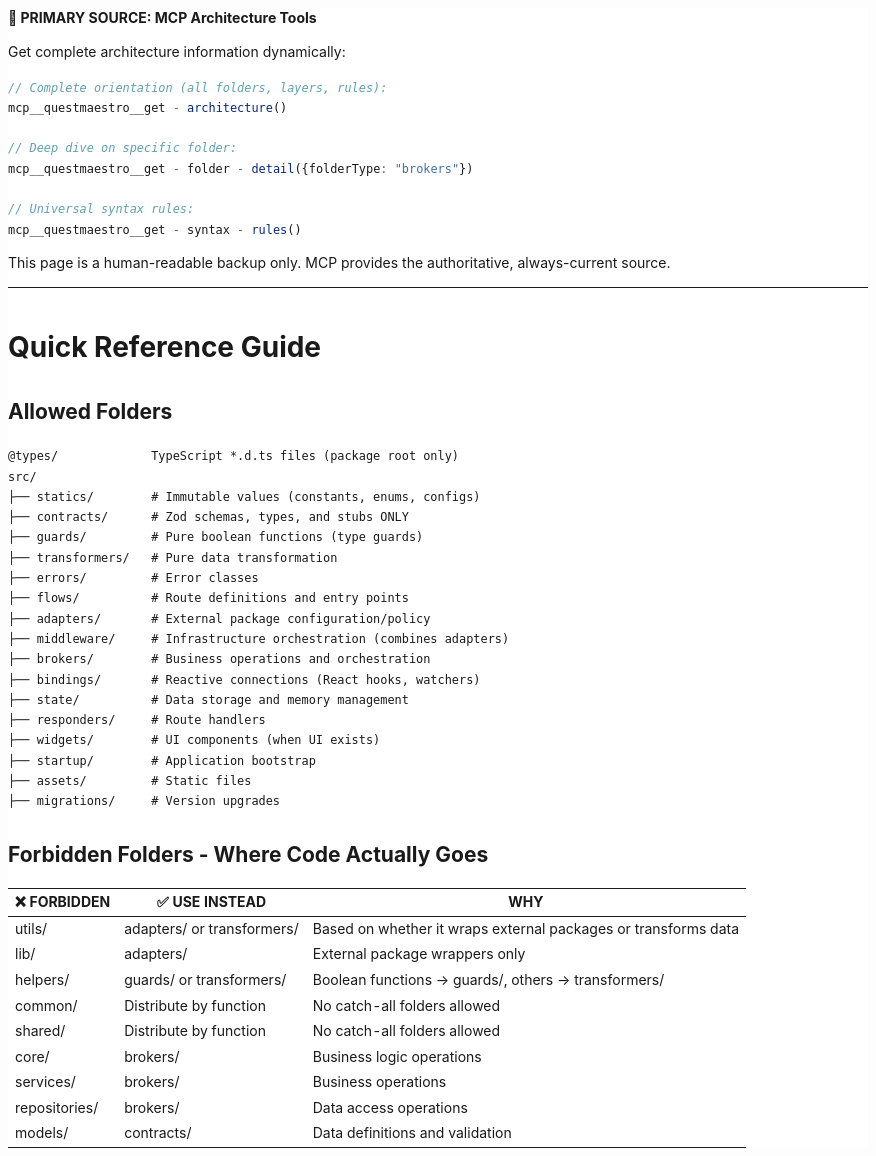 **🔴 PRIMARY SOURCE: MCP Architecture Tools**

Get complete architecture information dynamically:

```typescript
// Complete orientation (all folders, layers, rules):
mcp__questmaestro__get - architecture()

// Deep dive on specific folder:
mcp__questmaestro__get - folder - detail({folderType: "brokers"})

// Universal syntax rules:
mcp__questmaestro__get - syntax - rules()
```

This page is a human-readable backup only. MCP provides the authoritative, always-current source.

---

# Quick Reference Guide

## Allowed Folders

```
@types/             TypeScript *.d.ts files (package root only)
src/
├── statics/        # Immutable values (constants, enums, configs)
├── contracts/      # Zod schemas, types, and stubs ONLY
├── guards/         # Pure boolean functions (type guards)
├── transformers/   # Pure data transformation
├── errors/         # Error classes
├── flows/          # Route definitions and entry points
├── adapters/       # External package configuration/policy
├── middleware/     # Infrastructure orchestration (combines adapters)
├── brokers/        # Business operations and orchestration
├── bindings/       # Reactive connections (React hooks, watchers)
├── state/          # Data storage and memory management
├── responders/     # Route handlers
├── widgets/        # UI components (when UI exists)
├── startup/        # Application bootstrap
├── assets/         # Static files
├── migrations/     # Version upgrades
```

## Forbidden Folders - Where Code Actually Goes

| ❌ FORBIDDEN   | ✅ USE INSTEAD              | WHY                                                            |
|---------------|----------------------------|----------------------------------------------------------------|
| utils/        | adapters/ or transformers/ | Based on whether it wraps external packages or transforms data |
| lib/          | adapters/                  | External package wrappers only                                 |
| helpers/      | guards/ or transformers/   | Boolean functions → guards/, others → transformers/            |
| common/       | Distribute by function     | No catch-all folders allowed                                   |
| shared/       | Distribute by function     | No catch-all folders allowed                                   |
| core/         | brokers/                   | Business logic operations                                      |
| services/     | brokers/                   | Business operations                                            |
| repositories/ | brokers/                   | Data access operations                                         |
| models/       | contracts/                 | Data definitions and validation                                |
